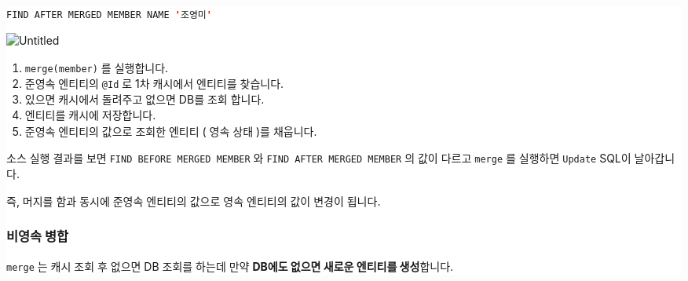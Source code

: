 ```java
FIND AFTER MERGED MEMBER NAME '조영미'
```

![Untitled](docs/assets/images/java-orm-jpa/3/3_13.png)

1. `merge(member)` 를 실행합니다.
2. 준영속 엔티티의 `@Id` 로 1차 캐시에서 엔티티를 찾습니다.
3. 있으면 캐시에서 돌려주고 없으면 DB를 조회 합니다.
4. 엔티티를 캐시에 저장합니다.
5. 준영속 엔티티의 값으로 조회한 엔티티 ( 영속 상태 )를 채웁니다.

소스 실행 결과를 보면 `FIND BEFORE MERGED MEMBER` 와 `FIND AFTER MERGED MEMBER` 의 값이 다르고 `merge` 를 실행하면 `Update` SQL이 날아갑니다.

즉, 머지를 함과 동시에 준영속 엔티티의 값으로 영속 엔티티의 값이 변경이 됩니다.

### 비영속 병합

`merge` 는 캐시 조회 후 없으면 DB 조회를 하는데 만약 **DB에도 없으면 새로운 엔티티를 생성**합니다.
